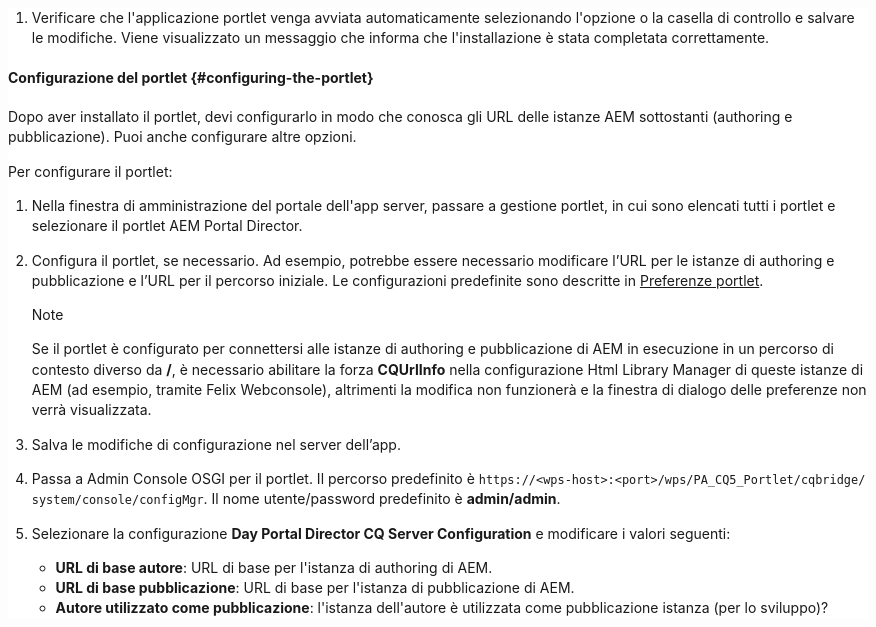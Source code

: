 1. Verificare che l&#39;applicazione portlet venga avviata automaticamente selezionando l&#39;opzione o la casella di controllo e salvare le modifiche. Viene visualizzato un messaggio che informa che l&#39;installazione è stata completata correttamente.

#### Configurazione del portlet {#configuring-the-portlet}

Dopo aver installato il portlet, devi configurarlo in modo che conosca gli URL delle istanze AEM sottostanti (authoring e pubblicazione). Puoi anche configurare altre opzioni.

Per configurare il portlet:

1. Nella finestra di amministrazione del portale dell&#39;app server, passare a gestione portlet, in cui sono elencati tutti i portlet e selezionare il portlet AEM Portal Director.
1. Configura il portlet, se necessario. Ad esempio, potrebbe essere necessario modificare l’URL per le istanze di authoring e pubblicazione e l’URL per il percorso iniziale. Le configurazioni predefinite sono descritte in [Preferenze portlet](/help/sites-administering/aem-as-portal.md#portlet-preferences).

   >[!NOTE]
   >
   >Se il portlet è configurato per connettersi alle istanze di authoring e pubblicazione di AEM in esecuzione in un percorso di contesto diverso da **/**, è necessario abilitare la forza **CQUrlInfo** nella configurazione Html Library Manager di queste istanze di AEM (ad esempio, tramite Felix Webconsole), altrimenti la modifica non funzionerà e la finestra di dialogo delle preferenze non verrà visualizzata.

1. Salva le modifiche di configurazione nel server dell’app.

1. Passa a Admin Console OSGI per il portlet. Il percorso predefinito è `https://<wps-host>:<port>/wps/PA_CQ5_Portlet/cqbridge/system/console/configMgr`. Il nome utente/password predefinito è **admin/admin**.

1. Selezionare la configurazione **Day Portal Director CQ Server Configuration** e modificare i valori seguenti:

   * **URL di base autore**: URL di base per l&#39;istanza di authoring di AEM.
   * **URL di base pubblicazione**: URL di base per l&#39;istanza di pubblicazione di AEM.
   * **Autore utilizzato come pubblicazione**: l&#39;istanza dell&#39;autore è utilizzata come pubblicazione
istanza (per lo sviluppo)?
